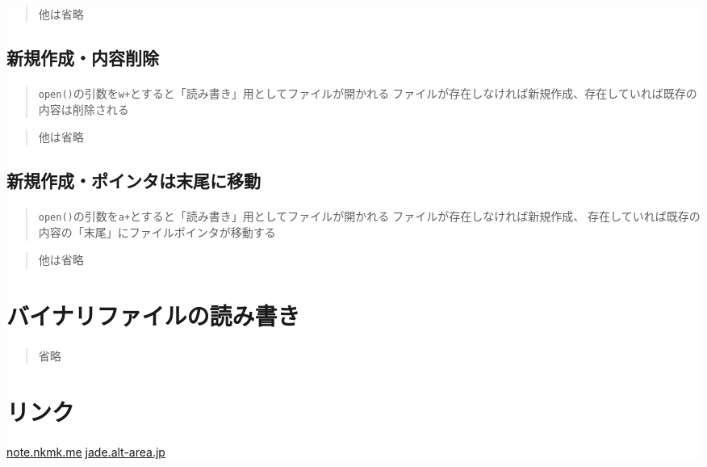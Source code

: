 > 他は省略

## 新規作成・内容削除

> `open()`の引数<mode>を`w+`とすると「読み書き」用としてファイルが開かれる
> ファイルが存在しなければ新規作成、存在していれば既存の内容は削除される

> 他は省略

## 新規作成・ポインタは末尾に移動

> `open()`の引数<mode>を`a+`とすると「読み書き」用としてファイルが開かれる
> ファイルが存在しなければ新規作成、
  存在していれば既存の内容の「末尾」にファイルポインタが移動する

> 他は省略

# バイナリファイルの読み書き

> 省略

# リンク

[note.nkmk.me](https://note.nkmk.me/python-file-io-open-with/)
[jade.alt-area.jp](http://jade.alt-area.jp/archives/166)
